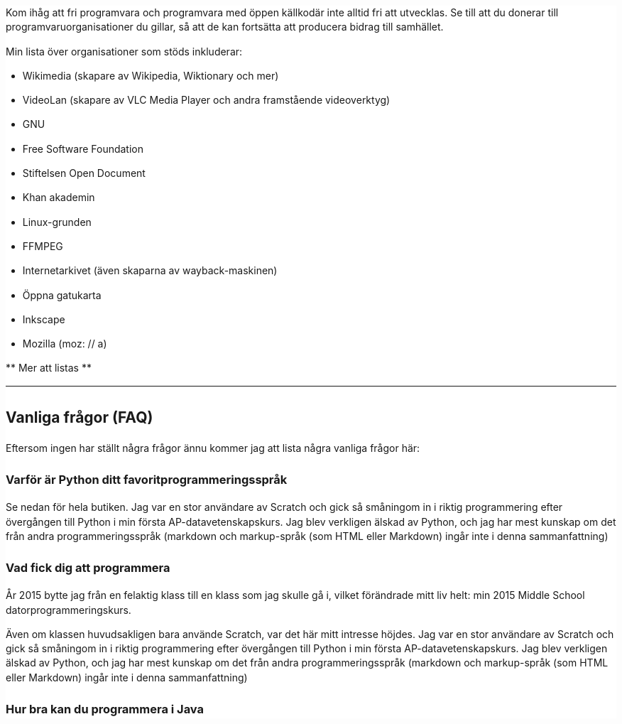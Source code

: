 Kom ihåg att fri programvara och programvara med öppen källkodär inte alltid fri att utvecklas. Se till att du donerar till programvaruorganisationer du gillar, så att de kan fortsätta att producera bidrag till samhället.

Min lista över organisationer som stöds inkluderar:

* Wikimedia (skapare av Wikipedia, Wiktionary och mer)

* VideoLan (skapare av VLC Media Player och andra framstående videoverktyg)

* GNU

* Free Software Foundation

* Stiftelsen Open Document

* Khan akademin

* Linux-grunden

* FFMPEG

* Internetarkivet (även skaparna av wayback-maskinen)

* Öppna gatukarta

* Inkscape

* Mozilla (moz: // a)

** Mer att listas **

***

## Vanliga frågor (FAQ)

Eftersom ingen har ställt några frågor ännu kommer jag att lista några vanliga frågor här:

### Varför är Python ditt favoritprogrammeringsspråk

Se nedan för hela butiken. Jag var en stor användare av Scratch och gick så småningom in i riktig programmering efter övergången till Python i min första AP-datavetenskapskurs. Jag blev verkligen älskad av Python, och jag har mest kunskap om det från andra programmeringsspråk (markdown och markup-språk (som HTML eller Markdown) ingår inte i denna sammanfattning)

### Vad fick dig att programmera

År 2015 bytte jag från en felaktig klass till en klass som jag skulle gå i, vilket förändrade mitt liv helt: min 2015 Middle School datorprogrammeringskurs.

Även om klassen huvudsakligen bara använde Scratch, var det här mitt intresse höjdes. Jag var en stor användare av Scratch och gick så småningom in i riktig programmering efter övergången till Python i min första AP-datavetenskapskurs. Jag blev verkligen älskad av Python, och jag har mest kunskap om det från andra programmeringsspråk (markdown och markup-språk (som HTML eller Markdown) ingår inte i denna sammanfattning)

### Hur bra kan du programmera i Java
